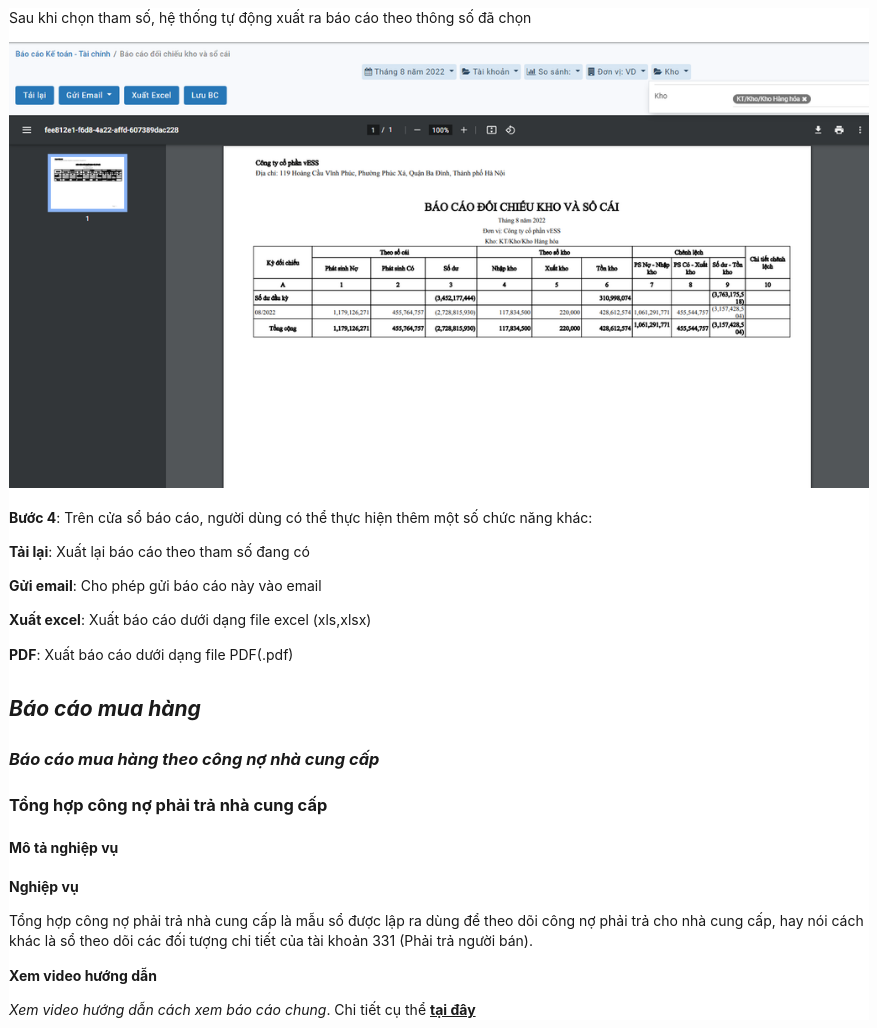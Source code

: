 Sau khi chọn tham số, hệ thống tự động xuất ra báo cáo theo thông số đã chọn

![](images/Tra_BaoCao_Kho_DoiChieuKhoVaSoCai_TT.png)

**Bước 4**: Trên cửa sổ báo cáo, người dùng có thể thực hiện thêm một số chức năng khác:

**Tải lại**: Xuất lại báo cáo theo tham số đang có

**Gửi email**: Cho phép gửi báo cáo này vào email

**Xuất excel**: Xuất báo cáo dưới dạng file excel (xls,xlsx)

**PDF**: Xuất báo cáo dưới dạng file PDF(.pdf)

## *Báo cáo mua hàng*

### *Báo cáo mua hàng theo công nợ nhà cung cấp*

### Tổng hợp công nợ phải trả nhà cung cấp

#### Mô tả nghiệp vụ

**Nghiệp vụ**

Tổng hợp công nợ phải trả nhà cung cấp là mẫu sổ được lập ra dùng để theo dõi công nợ phải trả cho nhà cung cấp, hay nói cách khác là sổ theo dõi các đối tượng chi tiết của tài khoản 331 (Phải trả người bán).

**Xem video hướng dẫn**

*Xem video hướng dẫn cách xem báo cáo chung*. Chi tiết cụ thể **[tại đây](#huong-dan-xem-bao-cao-chung)**
